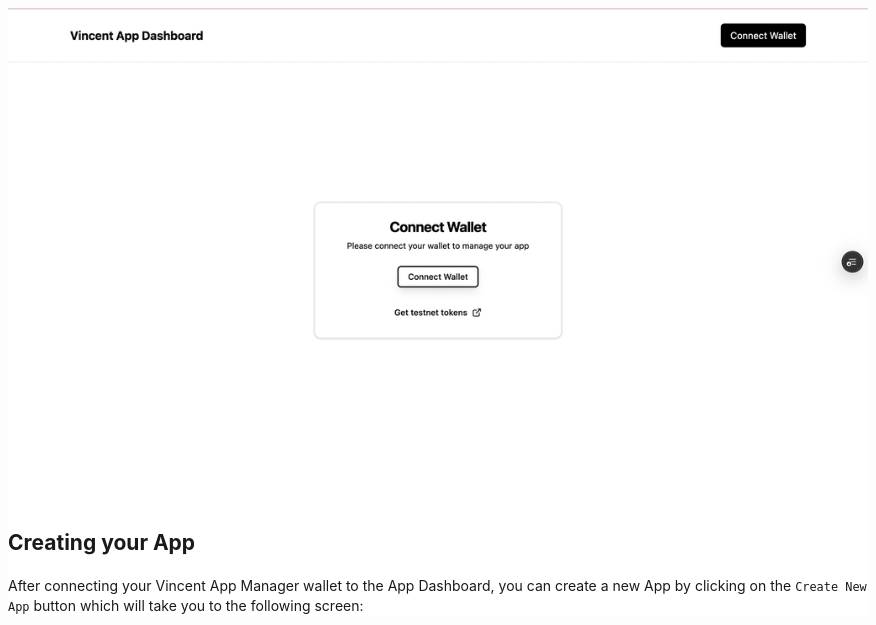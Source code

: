 ![Connect App Management Wallet](../images/connect-app-management-wallet.png)

## Creating your App

After connecting your Vincent App Manager wallet to the App Dashboard, you can create a new App by clicking on the `Create New App` button which will take you to the following screen:
